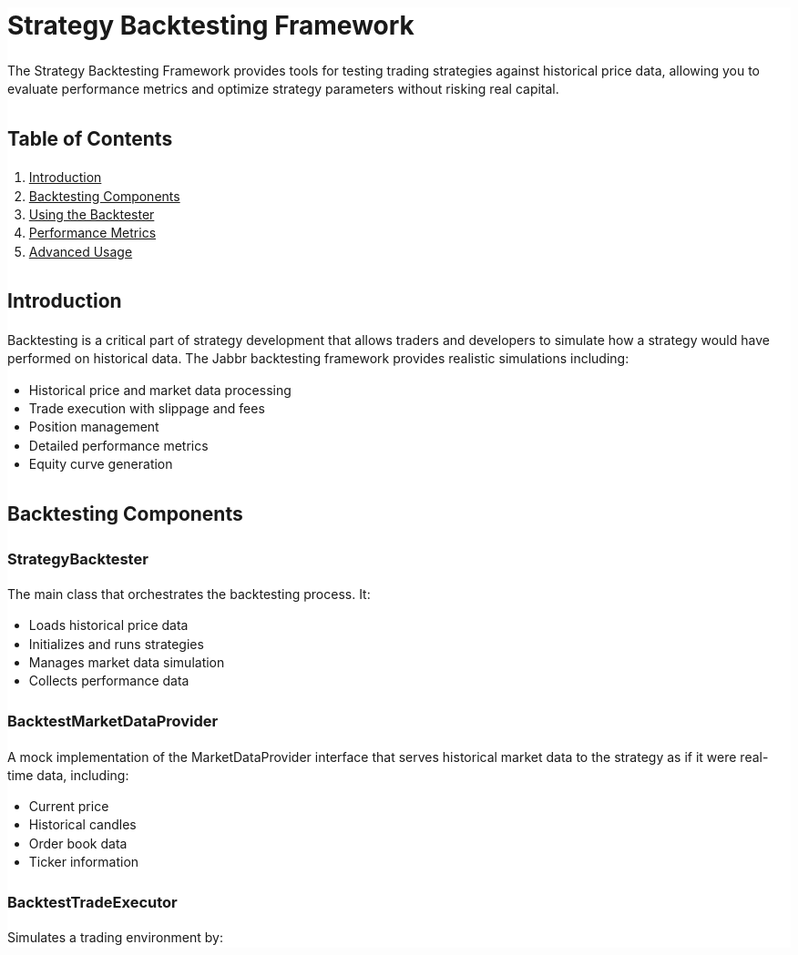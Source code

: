 # Strategy Backtesting Framework

The Strategy Backtesting Framework provides tools for testing trading strategies
against historical price data, allowing you to evaluate performance metrics and
optimize strategy parameters without risking real capital.

## Table of Contents

1. [Introduction](#introduction)
2. [Backtesting Components](#backtesting-components)
3. [Using the Backtester](#using-the-backtester)
4. [Performance Metrics](#performance-metrics)
5. [Advanced Usage](#advanced-usage)

## Introduction

Backtesting is a critical part of strategy development that allows traders and
developers to simulate how a strategy would have performed on historical data.
The Jabbr backtesting framework provides realistic simulations including:

- Historical price and market data processing
- Trade execution with slippage and fees
- Position management
- Detailed performance metrics
- Equity curve generation

## Backtesting Components

### StrategyBacktester

The main class that orchestrates the backtesting process. It:

- Loads historical price data
- Initializes and runs strategies
- Manages market data simulation
- Collects performance data

### BacktestMarketDataProvider

A mock implementation of the MarketDataProvider interface that serves historical
market data to the strategy as if it were real-time data, including:

- Current price
- Historical candles
- Order book data
- Ticker information

### BacktestTradeExecutor

Simulates a trading environment by:
